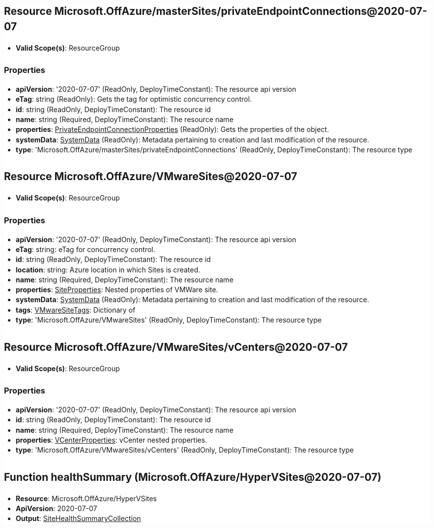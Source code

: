 ## Resource Microsoft.OffAzure/masterSites/privateEndpointConnections@2020-07-07
* **Valid Scope(s)**: ResourceGroup
### Properties
* **apiVersion**: '2020-07-07' (ReadOnly, DeployTimeConstant): The resource api version
* **eTag**: string (ReadOnly): Gets the tag for optimistic concurrency control.
* **id**: string (ReadOnly, DeployTimeConstant): The resource id
* **name**: string (Required, DeployTimeConstant): The resource name
* **properties**: [PrivateEndpointConnectionProperties](#privateendpointconnectionproperties) (ReadOnly): Gets the properties of the object.
* **systemData**: [SystemData](#systemdata) (ReadOnly): Metadata pertaining to creation and last modification of the resource.
* **type**: 'Microsoft.OffAzure/masterSites/privateEndpointConnections' (ReadOnly, DeployTimeConstant): The resource type

## Resource Microsoft.OffAzure/VMwareSites@2020-07-07
* **Valid Scope(s)**: ResourceGroup
### Properties
* **apiVersion**: '2020-07-07' (ReadOnly, DeployTimeConstant): The resource api version
* **eTag**: string: eTag for concurrency control.
* **id**: string (ReadOnly, DeployTimeConstant): The resource id
* **location**: string: Azure location in which Sites is created.
* **name**: string (Required, DeployTimeConstant): The resource name
* **properties**: [SiteProperties](#siteproperties): Nested properties of VMWare site.
* **systemData**: [SystemData](#systemdata) (ReadOnly): Metadata pertaining to creation and last modification of the resource.
* **tags**: [VMwareSiteTags](#vmwaresitetags): Dictionary of <string>
* **type**: 'Microsoft.OffAzure/VMwareSites' (ReadOnly, DeployTimeConstant): The resource type

## Resource Microsoft.OffAzure/VMwareSites/vCenters@2020-07-07
* **Valid Scope(s)**: ResourceGroup
### Properties
* **apiVersion**: '2020-07-07' (ReadOnly, DeployTimeConstant): The resource api version
* **id**: string (ReadOnly, DeployTimeConstant): The resource id
* **name**: string (Required, DeployTimeConstant): The resource name
* **properties**: [VCenterProperties](#vcenterproperties): vCenter nested properties.
* **type**: 'Microsoft.OffAzure/VMwareSites/vCenters' (ReadOnly, DeployTimeConstant): The resource type

## Function healthSummary (Microsoft.OffAzure/HyperVSites@2020-07-07)
* **Resource**: Microsoft.OffAzure/HyperVSites
* **ApiVersion**: 2020-07-07
* **Output**: [SiteHealthSummaryCollection](#sitehealthsummarycollection)
